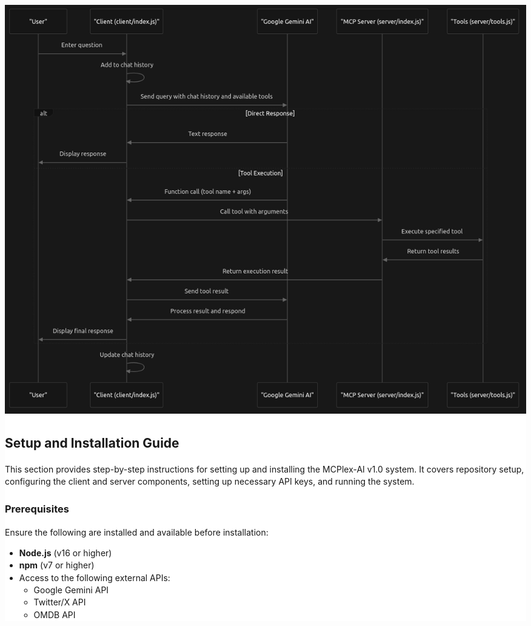 ![Communication Flow](Communication-Flow.png)

## **Setup and Installation Guide**

This section provides step-by-step instructions for setting up and installing the MCPlex-AI v1.0 system. It covers repository setup, configuring the client and server components, setting up necessary API keys, and running the system.

### **Prerequisites**

Ensure the following are installed and available before installation:

- **Node.js** (v16 or higher)
- **npm** (v7 or higher)
- Access to the following external APIs:
    - Google Gemini API
    - Twitter/X API
    - OMDB API
